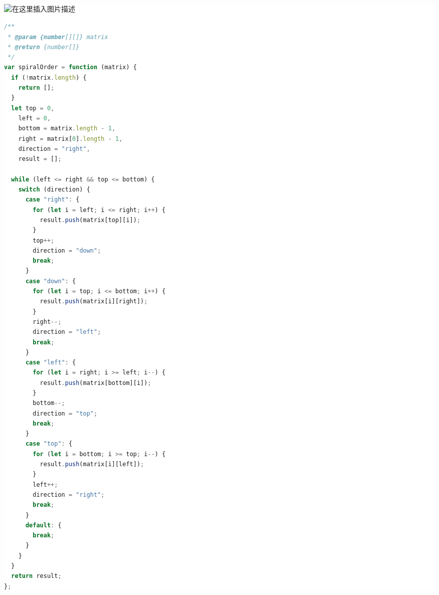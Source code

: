![在这里插入图片描述](https://img-blog.csdnimg.cn/20210425145207317.png)

```javascript
/**
 * @param {number[][]} matrix
 * @return {number[]}
 */
var spiralOrder = function (matrix) {
  if (!matrix.length) {
    return [];
  }
  let top = 0,
    left = 0,
    bottom = matrix.length - 1,
    right = matrix[0].length - 1,
    direction = "right",
    result = [];

  while (left <= right && top <= bottom) {
    switch (direction) {
      case "right": {
        for (let i = left; i <= right; i++) {
          result.push(matrix[top][i]);
        }
        top++;
        direction = "down";
        break;
      }
      case "down": {
        for (let i = top; i <= bottom; i++) {
          result.push(matrix[i][right]);
        }
        right--;
        direction = "left";
        break;
      }
      case "left": {
        for (let i = right; i >= left; i--) {
          result.push(matrix[bottom][i]);
        }
        bottom--;
        direction = "top";
        break;
      }
      case "top": {
        for (let i = bottom; i >= top; i--) {
          result.push(matrix[i][left]);
        }
        left++;
        direction = "right";
        break;
      }
      default: {
        break;
      }
    }
  }
  return result;
};
```
